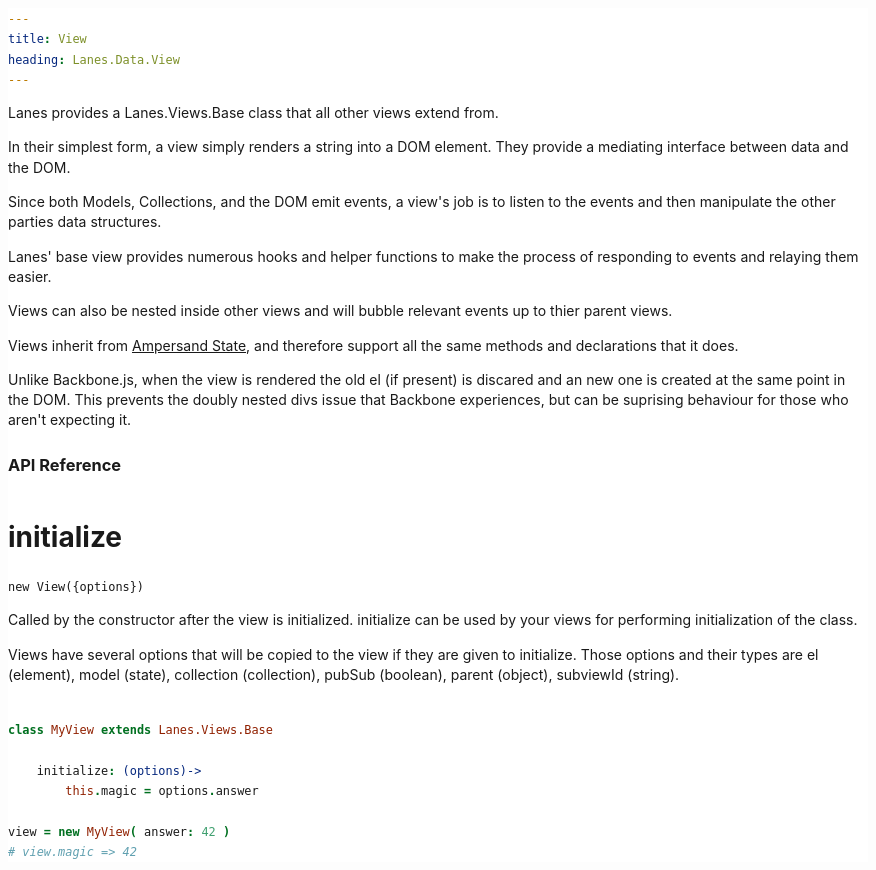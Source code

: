 ```yaml
---
title: View
heading: Lanes.Data.View
---
```


Lanes provides a Lanes.Views.Base class that all other views extend from.

In their simplest form, a view simply renders a string into a DOM element. They provide a mediating interface between data and the DOM.

Since both Models, Collections, and the DOM emit events, a view's job is to listen to the events and then manipulate the other parties data structures.

Lanes' base view provides numerous hooks and helper functions to make the process of responding to events and relaying them easier.

Views can also be nested inside other views and will bubble relevant events up to thier parent views.

Views inherit from [Ampersand State](http://ampersandjs.com/docs#ampersand-state), and therefore support all the same methods and declarations that it does.

<aside>
Unlike Backbone.js, when the view is rendered the old el (if present)
is discared and an new one is created at the same point in the DOM.
This prevents the doubly nested divs issue that Backbone experiences,
but can be suprising behaviour for those who aren't expecting it.
</aside>

### API Reference

# initialize

`new View({options})`

Called by the constructor after the view is initialized.  initialize can be used by your views for performing initialization of the class.

Views have several options that will be copied to the view if they are given to initialize. Those options and their types are el (element), model (state), collection (collection), pubSub (boolean), parent (object), subviewId (string).

``` coffee

class MyView extends Lanes.Views.Base

    initialize: (options)->
        this.magic = options.answer

view = new MyView( answer: 42 )
# view.magic => 42

```
